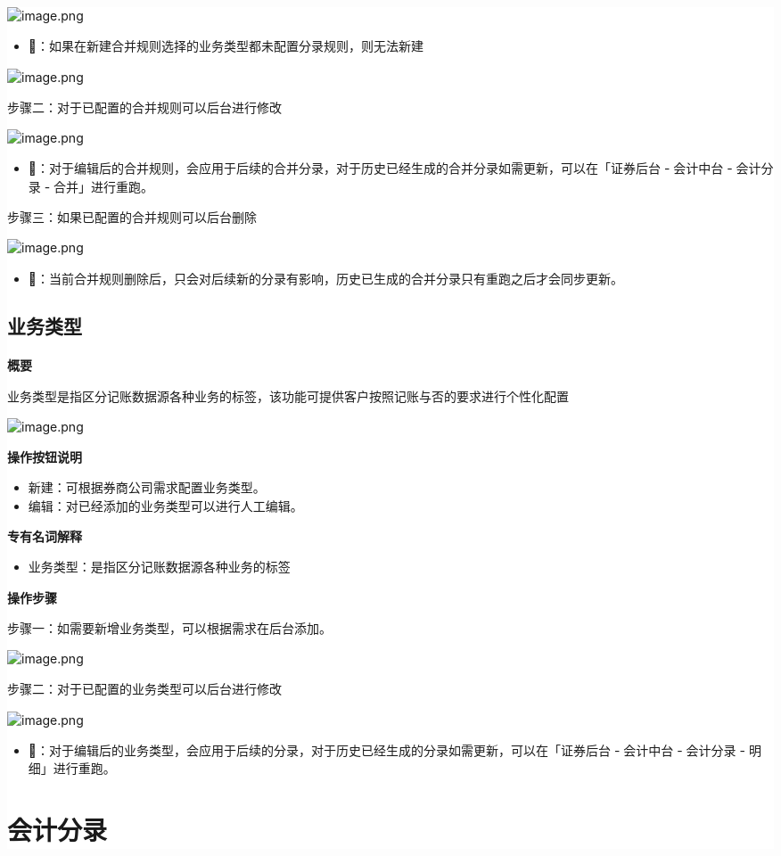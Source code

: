 
![image.png](/assets/6d76885ee077024ba92d9ff2e2ef5633.png)

- 📢：如果在新建合并规则选择的业务类型都未配置分录规则，则无法新建

![image.png](/assets/e3bed3a435942d164b7c936ab0e39700.png)


步骤二：对于已配置的合并规则可以后台进行修改


![image.png](/assets/8add7cd9e06062a4de3b221861b281f9.png)

- 📢：对于编辑后的合并规则，会应用于后续的合并分录，对于历史已经生成的合并分录如需更新，可以在「证券后台 - 会计中台 - 会计分录 - 合并」进行重跑。

步骤三：如果已配置的合并规则可以后台删除


![image.png](/assets/ffbe50cbd7f68a5214531061fadcf9e6.png)

- 📢：当前合并规则删除后，只会对后续新的分录有影响，历史已生成的合并分录只有重跑之后才会同步更新。

## 业务类型


**概要**


业务类型是指区分记账数据源各种业务的标签，该功能可提供客户按照记账与否的要求进行个性化配置


![image.png](/assets/7917a5fca40b8afff85ba6175ca81cb7.png)


**操作按钮说明**

- 新建：可根据券商公司需求配置业务类型。
- 编辑：对已经添加的业务类型可以进行人工编辑。

**专有名词解释**

- 业务类型：是指区分记账数据源各种业务的标签

**操作步骤**


步骤一：如需要新增业务类型，可以根据需求在后台添加。


![image.png](/assets/69e900f4f3d6fc951ef8006715821348.png)


步骤二：对于已配置的业务类型可以后台进行修改


![image.png](/assets/1761c59b2a46ac2aeed42bf94de650f6.png)

- 📢：对于编辑后的业务类型，会应用于后续的分录，对于历史已经生成的分录如需更新，可以在「证券后台 - 会计中台 - 会计分录 - 明细」进行重跑。

# 会计分录
